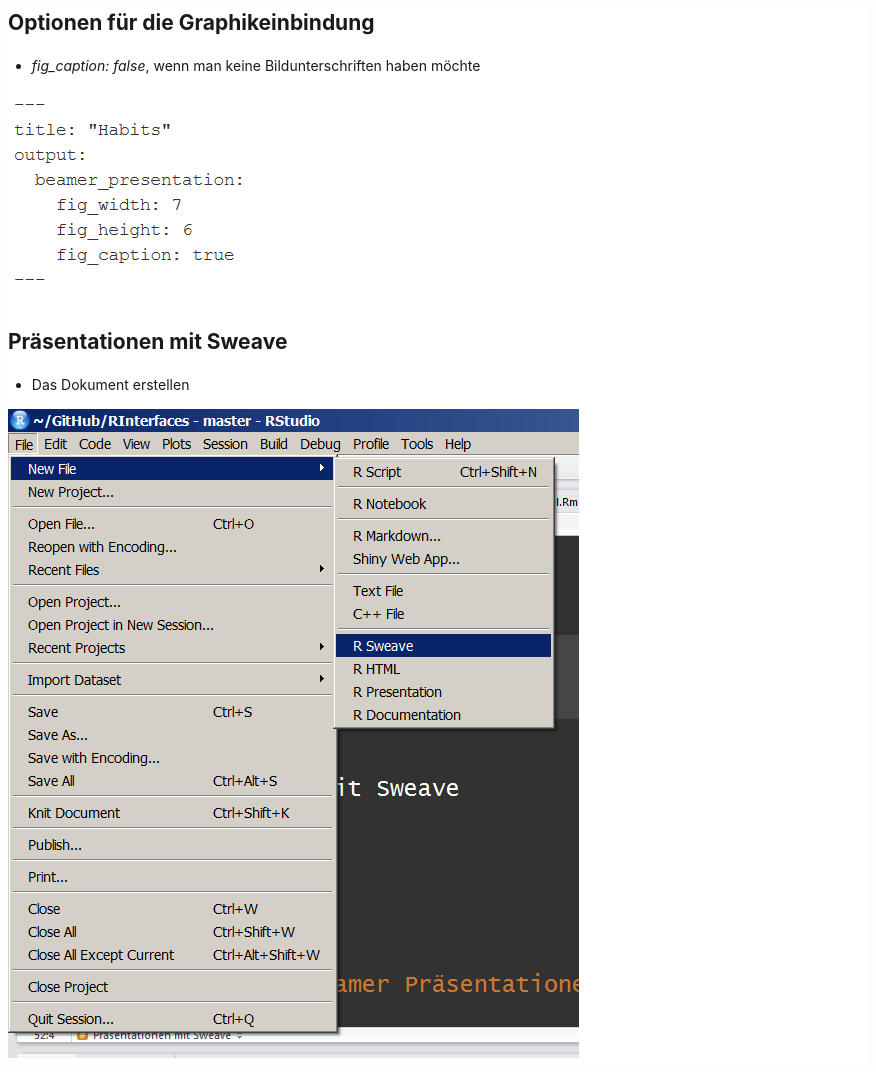 
## Optionen für die Graphikeinbindung

- *fig_caption: false*, wenn man keine Bildunterschriften haben möchte

![](figure/figOpts.PNG)

## Präsentationen mit Sweave

- Das Dokument erstellen

![](figure/BSPsweave.png)
